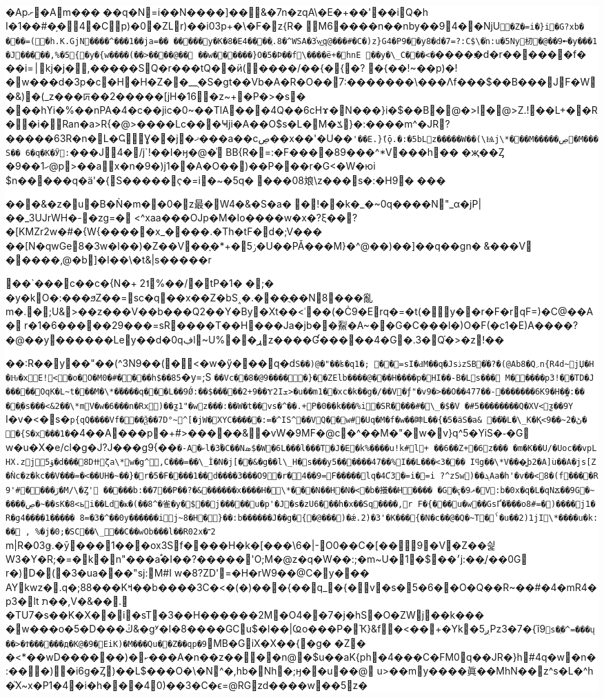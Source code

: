  �Apށ�Am��� ��q�N=i��N����]��&�7n�zqA\�E�+��'��iQ�h
I�1��#�֣�4�Cp)�0�ZLr)��i0Зp+�\�F�z{R� M6����n��nby��94��NjU`�Z�=i�}i�G?xb����=(�h.K.GjN����^���1��ja=�� ����� y�K�8�E4����֤.8�^ԜSA�3֓w͜q@� ��#�C�)z}G4�P9��y8�d�7=?:C$\�֗n:u�5Ny杒�@� �9➼�y���1�J�����,%�5{�y� {w����(��>����@��
��w������}O�5�Þ��f\����ë+�hnE ��y�\_C�񆒺��<�`����׃�d�r������f� ��i=׀kj�j�,�����SQ�r���tQ��ӥ(����/��{�{�?
�{��!~��p)�!�w���d�3p �c�H �H�Z��\_\_֭�S�gt��Vb�A�R�O��7:�������\���Λf���$��B���JF�W�&)�(\_z���ꡮ��2�����[jH�16�z~+�P�>�s� ���hϒi�%�� nPA�4�c��jic�0~��TlA���4Q��6cHɤ�N���}i�$��B�@�>ا�@>Z.!��L+��R��i�Ran�a>R{�@>����Lc���Ҹji�A��O$s�L�׵M�ݎ}�:����m^�JR?
 �����63R�n�L�ҀƔ��j�ޚ���a��cڝ��x��'�U��`'��E.}(ٓǭ.�:�5bLz�����W��(\Ѩj\*���M�����ڝ�M���S��
6�q�K�Ӱ:`���J4�/j`!��I�ӈ�@�֓
BB{R�=:�F����89���^\*V���h�� �җ��Ȥ �9��1ހ@p>��a֐x�n�9�)j1� �A�O��)��P���r�G<�W�юi $n�����q�ӓ'�{S�����ҁ�=i�~�5q� ���08斏\z���s�:�H9�
���
 
 ��� &�z�u�B�Ǹ�m��0� z最�W4�&�S�a�
�!��k�\_�~0q�� ��N"\_α�jP|��\_3UJrWH�-�zg=�
<^xaa���OJp�M�Io����w�x�?ξ��? �[KMZr2w�#�{W{�����x\_����.�Th�tF�d�;V���
��[N�qwGe8�3w�l��)�Z��V��֑�\*+�ݫ5�U��PǍ���M}�^@��)��]��q��gn� &���V �����,@�b]�I��\­�t&|s�����r
 
 ��`���c��c�{N�+
2˦%��/�tP�1� �;�
�y�kO�:���ϧZ��=sc�q��x��Z�bS˰�.���ֲ��N8���亂m�. �;U&>��z���V��b���Q2��Y�By�Xt��<ʿ��(�Ċ9�Erq� =�t(�y� �r�F�rqF=)�C@��A�
r�1�6�����29���=sR����T��H���Ja �jb��鮤�A~��G�C���l�)O�F(�c1�E)A����?�@��y������Ley��d�0qڣl~U%��ړ z����Ɠ�����4�G�.3�Q֗�>�z!��
 
 ��:R��y��"��(^3N9��( �<�w�ӳ���q�d`S��)@�"�� ʪ�q1�;
��=sI�ԀM��q�JsڎzSB�֓�?�(@Ab8�Q܇n{R4d~jЏ�H�Ԋ �xE!<�o�O�M0�#����h$��85`�y=;S
`��Vc��8�@9�����}��ZElb����@���H����p�HI��-B�Ls���
M�����pЗ!��TD�J�����OqK�L~t���M�\*�֝����q���L��9Ǿ:��$��֔� ��2+9��Ɏ2Iܫ>�u��m1��xc�k��g�/��V�ƒ"�v9�>��O��477��-�������6K9�H�̼�:����֧�s���<&2��\*mV�w�6���n�Rx)��ƺ1"�wz���:��W�t��vs�^��.+P� 0��k���%i�SR����#�\_�$�V
�#5��������Q�XV<ƺ��9Y`I�v�<�s�`p{qQ����Vf���Ѯ��7D°~^[�jW�XYC�����:=�^IS^��VQ��w#�Uq�M�f�w��眒L��{�5�ӓS�a&
��֫�L�\_K�Қ<ڻ�2~��9�
�{S�x���1�`�4��A���p�+# >�����&�vW�9MF�@c�^��M�"�w�v}q^5�YiS�֊�G  w�u�X�e/cl�g�J?J���g9{��`�-Α�ކl�3֠�C��Nܣ$�W�6L���l���T�J�E �k%����u!k#l+
��6��Z+�6z���
�m�K��U/�Uoc��vpLHX.z׍j5ۋ�d���8Dߚζa\*w�g^,C���=��\_Ì�N�j[��&�g��l\_H� s���y5������47��%I��L���<3���
Iϥg��\*V���͚b2�A]ٞu��A�js[Z� Ǹc�z�kc��V���=�<��UH�~��}�r�5�Ϝ����1��d����3���O9�r�4��9=F�����lq�4Ƈ3�=i�=i ?^zSw) ��ܓAa�h'�v��<8�(f����R9'#����ڙ�M/\�Ȥ'
�����b:��7��P��?�&������x����H�\*���N ��H�N�<�b�攁��H���� �G�ҁ�ޜ 9� V:b�0x�q�L�qNᰇ��9G�~����ڝ�~� �sK�8<ьi��Ld�ҝ�(��8^�雀�y�$��j�����u�p'ܿ�J�s�zU6���h�x��Sq؝����,r
F�{���u�w��GsҐ�֝���o8#=�)����j1�R�g4����1����� 8=�3�^��0y������ij~8�H�}��:b������J��g�{�@���)�ǽ.2)�3'�K���{�N �c��@�Q�~T྽�ˁ�u��2)1jI\*����u�k:�� , %�j�0;�SC��\_��C��wOb���l��R02x�˭2`m|R�03ǥ.\�ӯ���1���ox3Sf����H�k�[���\6�|-O0��C�[��9�V�Z��싍W3�Y�R;�=�k�n"���a֠�I��?�����'O;M�@z�q�W��:;�m~U�1�$��׳j:��ֲ/��0G
r�)D�(�3�ua���"sj:M#I w�8?ZD'=�H�rW9��@C�y��� AYkwz�.q�;88���Kߞ��b����3C�<�(�)���{��q\_�{�v�s�5�6��O�Q��R~��#�4�mR4�p3�lt ת��,V�&��.
�TU7�s��K�X��i�sT�3��H������2M�O4��7�j�hS�O�ZWj��k���
�w���o�5�D���ڭ&�gʸ�I�8����GCu$�l��|Ҩo���P�Ҡ}&f�<��+�Yk�ږ5Pz3�7�{ȉ9`s�ֻ�^=���ų��>�Ϯ������д�K@�9�EiK)�M���Qu��Z��qp�9`MB�GiX�X��{�g�
�Z� �<\*��wD������)�ކ���A�n��z����n@�$u��aK{ph�4���C�FM0q��JR�}h#4q�w�n�:���)�i6g�Ȥ)��L$���O�\�N^�,hb�Nh�;ӈ��u��@ u>��my����眞��MhN�� z^s�L�^h
�֘X~x�P1�4�i �h���40)��3�C�ϵ=@RGzd����w��5z�
 